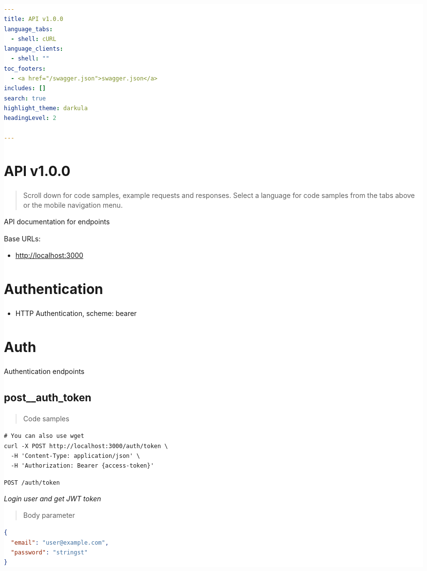 ```yaml
---
title: API v1.0.0
language_tabs:
  - shell: cURL
language_clients:
  - shell: ""
toc_footers:
  - <a href="/swagger.json">swagger.json</a>
includes: []
search: true
highlight_theme: darkula
headingLevel: 2

---
```




<h1 id="api">API v1.0.0</h1>

> Scroll down for code samples, example requests and responses. Select a language for code samples from the tabs above or the mobile navigation menu.

API documentation for endpoints

Base URLs:

* <a href="http://localhost:3000">http://localhost:3000</a>

# Authentication

- HTTP Authentication, scheme: bearer 

<h1 id="api-auth">Auth</h1>

Authentication endpoints

## post__auth_token

> Code samples

```shell
# You can also use wget
curl -X POST http://localhost:3000/auth/token \
  -H 'Content-Type: application/json' \
  -H 'Authorization: Bearer {access-token}'

```

`POST /auth/token`

*Login user and get JWT token*

> Body parameter

```json
{
  "email": "user@example.com",
  "password": "stringst"
}
```
